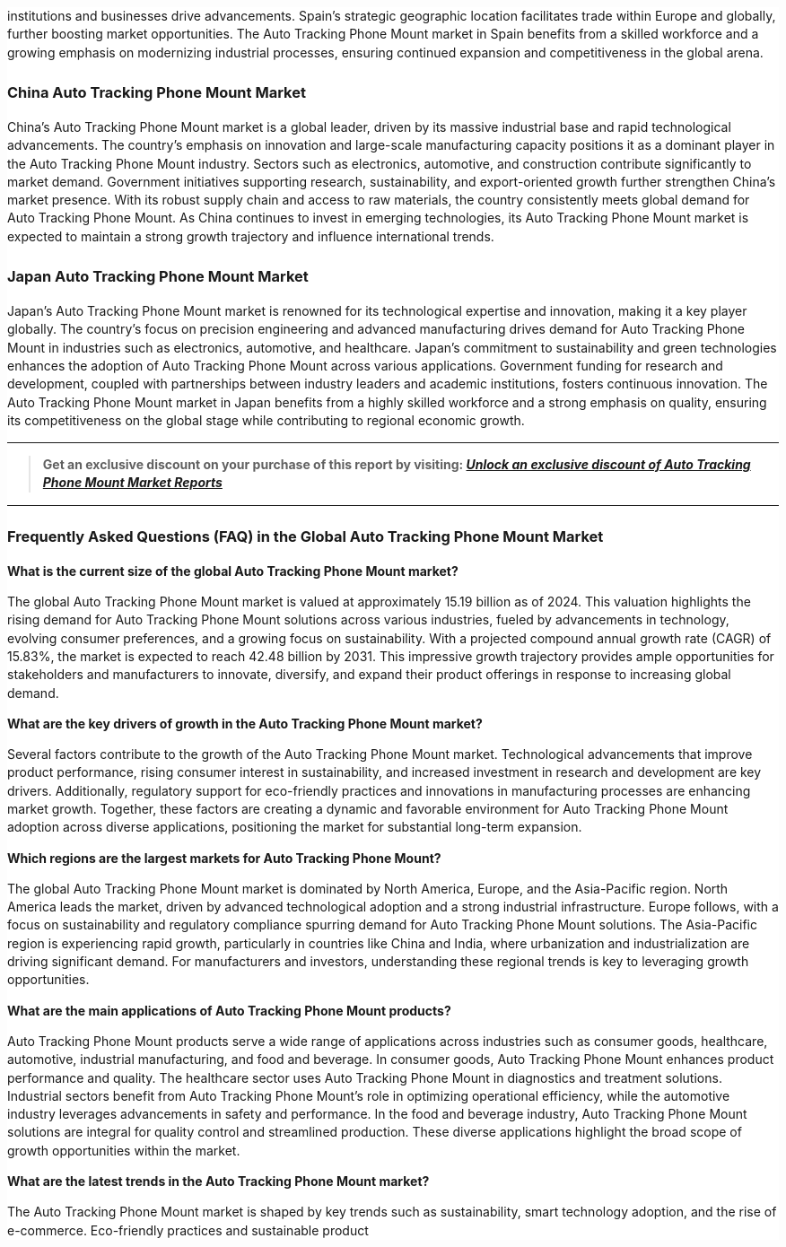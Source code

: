 institutions and businesses drive advancements. Spain&rsquo;s strategic geographic location facilitates trade within Europe and globally, further boosting market opportunities. The Auto Tracking Phone Mount market in Spain benefits from a skilled workforce and a growing emphasis on modernizing industrial processes, ensuring continued expansion and competitiveness in the global arena.</p><h3>China Auto Tracking Phone Mount Market</h3><p>China&rsquo;s Auto Tracking Phone Mount market is a global leader, driven by its massive industrial base and rapid technological advancements. The country&rsquo;s emphasis on innovation and large-scale manufacturing capacity positions it as a dominant player in the Auto Tracking Phone Mount industry. Sectors such as electronics, automotive, and construction contribute significantly to market demand. Government initiatives supporting research, sustainability, and export-oriented growth further strengthen China&rsquo;s market presence. With its robust supply chain and access to raw materials, the country consistently meets global demand for Auto Tracking Phone Mount. As China continues to invest in emerging technologies, its Auto Tracking Phone Mount market is expected to maintain a strong growth trajectory and influence international trends.</p><h3>Japan Auto Tracking Phone Mount Market</h3><p>Japan&rsquo;s Auto Tracking Phone Mount market is renowned for its technological expertise and innovation, making it a key player globally. The country&rsquo;s focus on precision engineering and advanced manufacturing drives demand for Auto Tracking Phone Mount in industries such as electronics, automotive, and healthcare. Japan&rsquo;s commitment to sustainability and green technologies enhances the adoption of Auto Tracking Phone Mount across various applications. Government funding for research and development, coupled with partnerships between industry leaders and academic institutions, fosters continuous innovation. The Auto Tracking Phone Mount market in Japan benefits from a highly skilled workforce and a strong emphasis on quality, ensuring its competitiveness on the global stage while contributing to regional economic growth.</p><hr /><blockquote><p><strong>Get an exclusive discount on your purchase of this report by visiting: <em><a href="://marketresearchpulse.com/ask-for-discount/98035?utm_source=Github&amp;utm_medium=022">Unlock an exclusive discount of Auto Tracking Phone Mount Market Reports</a></em>&nbsp;</strong></p></blockquote><hr /><h3>Frequently Asked Questions (FAQ) in the Global Auto Tracking Phone Mount Market</h3><p><strong>What is the current size of the global Auto Tracking Phone Mount market?</strong></p><p>The global Auto Tracking Phone Mount market is valued at approximately 15.19 billion as of 2024. This valuation highlights the rising demand for Auto Tracking Phone Mount solutions across various industries, fueled by advancements in technology, evolving consumer preferences, and a growing focus on sustainability. With a projected compound annual growth rate (CAGR) of 15.83%, the market is expected to reach 42.48 billion by 2031. This impressive growth trajectory provides ample opportunities for stakeholders and manufacturers to innovate, diversify, and expand their product offerings in response to increasing global demand.</p><p><strong>What are the key drivers of growth in the Auto Tracking Phone Mount market?</strong></p><p>Several factors contribute to the growth of the Auto Tracking Phone Mount market. Technological advancements that improve product performance, rising consumer interest in sustainability, and increased investment in research and development are key drivers. Additionally, regulatory support for eco-friendly practices and innovations in manufacturing processes are enhancing market growth. Together, these factors are creating a dynamic and favorable environment for Auto Tracking Phone Mount adoption across diverse applications, positioning the market for substantial long-term expansion.</p><p><strong>Which regions are the largest markets for Auto Tracking Phone Mount?</strong></p><p>The global Auto Tracking Phone Mount market is dominated by North America, Europe, and the Asia-Pacific region. North America leads the market, driven by advanced technological adoption and a strong industrial infrastructure. Europe follows, with a focus on sustainability and regulatory compliance spurring demand for Auto Tracking Phone Mount solutions. The Asia-Pacific region is experiencing rapid growth, particularly in countries like China and India, where urbanization and industrialization are driving significant demand. For manufacturers and investors, understanding these regional trends is key to leveraging growth opportunities.</p><p><strong>What are the main applications of Auto Tracking Phone Mount products?</strong></p><p>Auto Tracking Phone Mount products serve a wide range of applications across industries such as consumer goods, healthcare, automotive, industrial manufacturing, and food and beverage. In consumer goods, Auto Tracking Phone Mount enhances product performance and quality. The healthcare sector uses Auto Tracking Phone Mount in diagnostics and treatment solutions. Industrial sectors benefit from Auto Tracking Phone Mount&rsquo;s role in optimizing operational efficiency, while the automotive industry leverages advancements in safety and performance. In the food and beverage industry, Auto Tracking Phone Mount solutions are integral for quality control and streamlined production. These diverse applications highlight the broad scope of growth opportunities within the market.</p><p><strong>What are the latest trends in the Auto Tracking Phone Mount market?</strong></p><p>The Auto Tracking Phone Mount market is shaped by key trends such as sustainability, smart technology adoption, and the rise of e-commerce. Eco-friendly practices and sustainable product